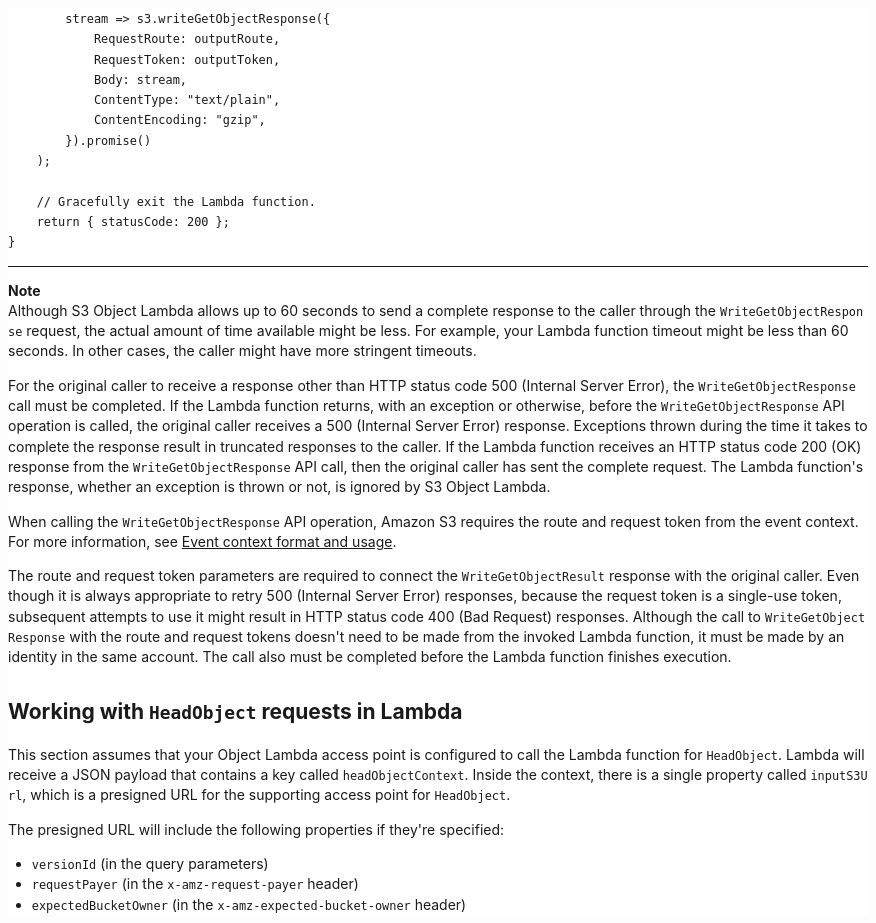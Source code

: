 ```
        stream => s3.writeGetObjectResponse({
            RequestRoute: outputRoute,
            RequestToken: outputToken,
            Body: stream,
            ContentType: "text/plain",
            ContentEncoding: "gzip",
        }).promise()
    );

    // Gracefully exit the Lambda function.
    return { statusCode: 200 };
}
```

------

**Note**  
Although S3 Object Lambda allows up to 60 seconds to send a complete response to the caller through the `WriteGetObjectResponse` request, the actual amount of time available might be less\. For example, your Lambda function timeout might be less than 60 seconds\. In other cases, the caller might have more stringent timeouts\. 

For the original caller to receive a response other than HTTP status code 500 \(Internal Server Error\), the `WriteGetObjectResponse` call must be completed\. If the Lambda function returns, with an exception or otherwise, before the `WriteGetObjectResponse` API operation is called, the original caller receives a 500 \(Internal Server Error\) response\. Exceptions thrown during the time it takes to complete the response result in truncated responses to the caller\. If the Lambda function receives an HTTP status code 200 \(OK\) response from the `WriteGetObjectResponse` API call, then the original caller has sent the complete request\. The Lambda function's response, whether an exception is thrown or not, is ignored by S3 Object Lambda\.

When calling the `WriteGetObjectResponse` API operation, Amazon S3 requires the route and request token from the event context\. For more information, see [Event context format and usage](olap-event-context.md)\.

The route and request token parameters are required to connect the `WriteGetObjectResult` response with the original caller\. Even though it is always appropriate to retry 500 \(Internal Server Error\) responses, because the request token is a single\-use token, subsequent attempts to use it might result in HTTP status code 400 \(Bad Request\) responses\. Although the call to `WriteGetObjectResponse` with the route and request tokens doesn't need to be made from the invoked Lambda function, it must be made by an identity in the same account\. The call also must be completed before the Lambda function finishes execution\.

## Working with `HeadObject` requests in Lambda<a name="olap-headobject"></a>

This section assumes that your Object Lambda access point is configured to call the Lambda function for `HeadObject`\. Lambda will receive a JSON payload that contains a key called `headObjectContext`\. Inside the context, there is a single property called `inputS3Url`, which is a presigned URL for the supporting access point for `HeadObject`\.

The presigned URL will include the following properties if they're specified: 
+ `versionId` \(in the query parameters\)
+ `requestPayer` \(in the `x-amz-request-payer` header\)
+ `expectedBucketOwner` \(in the `x-amz-expected-bucket-owner` header\)
